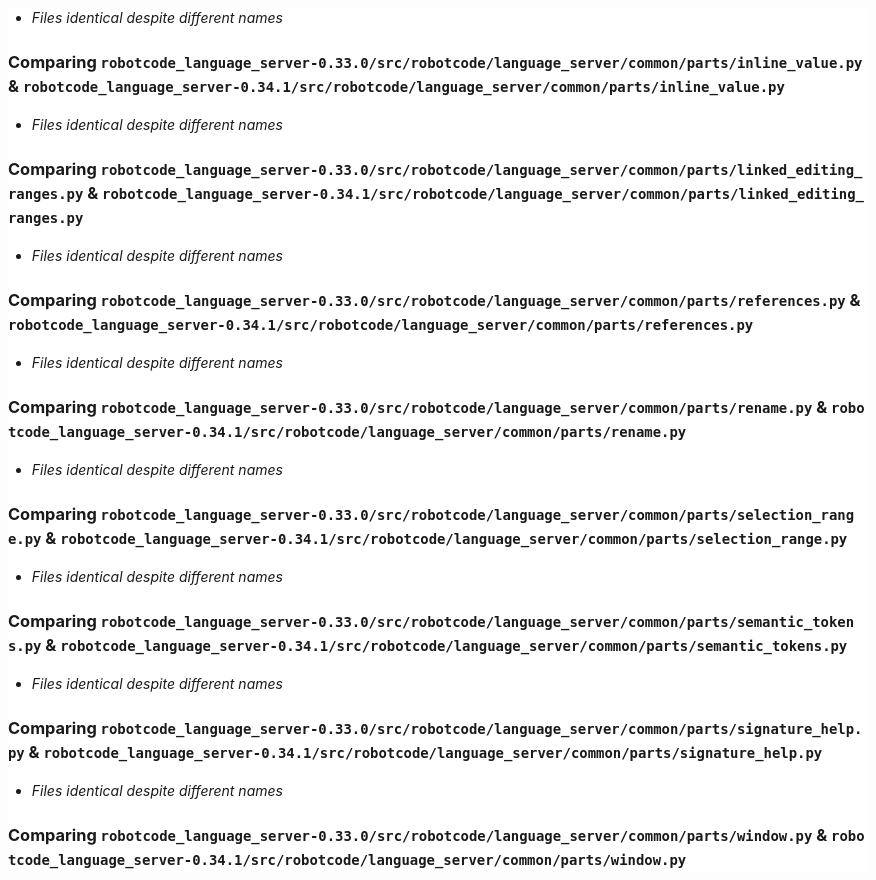  * *Files identical despite different names*

### Comparing `robotcode_language_server-0.33.0/src/robotcode/language_server/common/parts/inline_value.py` & `robotcode_language_server-0.34.1/src/robotcode/language_server/common/parts/inline_value.py`

 * *Files identical despite different names*

### Comparing `robotcode_language_server-0.33.0/src/robotcode/language_server/common/parts/linked_editing_ranges.py` & `robotcode_language_server-0.34.1/src/robotcode/language_server/common/parts/linked_editing_ranges.py`

 * *Files identical despite different names*

### Comparing `robotcode_language_server-0.33.0/src/robotcode/language_server/common/parts/references.py` & `robotcode_language_server-0.34.1/src/robotcode/language_server/common/parts/references.py`

 * *Files identical despite different names*

### Comparing `robotcode_language_server-0.33.0/src/robotcode/language_server/common/parts/rename.py` & `robotcode_language_server-0.34.1/src/robotcode/language_server/common/parts/rename.py`

 * *Files identical despite different names*

### Comparing `robotcode_language_server-0.33.0/src/robotcode/language_server/common/parts/selection_range.py` & `robotcode_language_server-0.34.1/src/robotcode/language_server/common/parts/selection_range.py`

 * *Files identical despite different names*

### Comparing `robotcode_language_server-0.33.0/src/robotcode/language_server/common/parts/semantic_tokens.py` & `robotcode_language_server-0.34.1/src/robotcode/language_server/common/parts/semantic_tokens.py`

 * *Files identical despite different names*

### Comparing `robotcode_language_server-0.33.0/src/robotcode/language_server/common/parts/signature_help.py` & `robotcode_language_server-0.34.1/src/robotcode/language_server/common/parts/signature_help.py`

 * *Files identical despite different names*

### Comparing `robotcode_language_server-0.33.0/src/robotcode/language_server/common/parts/window.py` & `robotcode_language_server-0.34.1/src/robotcode/language_server/common/parts/window.py`
